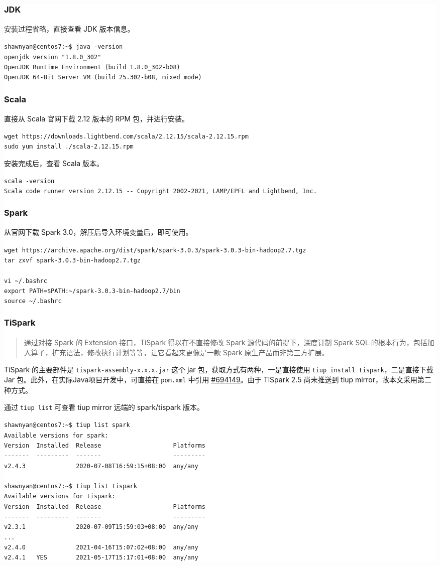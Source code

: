 ### JDK

安装过程省略，直接查看 JDK 版本信息。

```
shawnyan@centos7:~$ java -version
openjdk version "1.8.0_302"
OpenJDK Runtime Environment (build 1.8.0_302-b08)
OpenJDK 64-Bit Server VM (build 25.302-b08, mixed mode)
```

### Scala

直接从 Scala 官网下载 2.12 版本的 RPM 包，并进行安装。

```
wget https://downloads.lightbend.com/scala/2.12.15/scala-2.12.15.rpm
sudo yum install ./scala-2.12.15.rpm
```

安装完成后，查看 Scala 版本。

```
scala -version
Scala code runner version 2.12.15 -- Copyright 2002-2021, LAMP/EPFL and Lightbend, Inc.
```

### Spark

从官网下载 Spark 3.0，解压后导入环境变量后，即可使用。

```
wget https://archive.apache.org/dist/spark/spark-3.0.3/spark-3.0.3-bin-hadoop2.7.tgz
tar zxvf spark-3.0.3-bin-hadoop2.7.tgz

vi ~/.bashrc
export PATH=$PATH:~/spark-3.0.3-bin-hadoop2.7/bin
source ~/.bashrc
```

### TiSpark

> 通过对接 Spark 的 Extension 接口，TiSpark 得以在不直接修改 Spark 源代码的前提下，深度订制 Spark SQL 的根本行为，包括加入算子，扩充语法，修改执行计划等等，让它看起来更像是一款 Spark 原生产品而非第三方扩展。

TiSpark 的主要部件是 `tispark-assembly-x.x.x.jar` 这个 jar 包，获取方式有两种，一是直接使用 `tiup install tispark`，二是直接下载 Jar 包。此外，在实际Java项目开发中，可直接在 `pom.xml` 中引用 [#694149](https://asktug.com/t/topic/694149/3)。由于 TiSpark 2.5 尚未推送到 tiup mirror，故本文采用第二种方式。

通过 `tiup list` 可查看 tiup mirror 远端的 spark/tispark 版本。

```
shawnyan@centos7:~$ tiup list spark
Available versions for spark:
Version  Installed  Release                    Platforms
-------  ---------  -------                    ---------
v2.4.3              2020-07-08T16:59:15+08:00  any/any

shawnyan@centos7:~$ tiup list tispark
Available versions for tispark:
Version  Installed  Release                    Platforms
-------  ---------  -------                    ---------
v2.3.1              2020-07-09T15:59:03+08:00  any/any
...
v2.4.0              2021-04-16T15:07:02+08:00  any/any
v2.4.1   YES        2021-05-17T15:17:01+08:00  any/any
```
